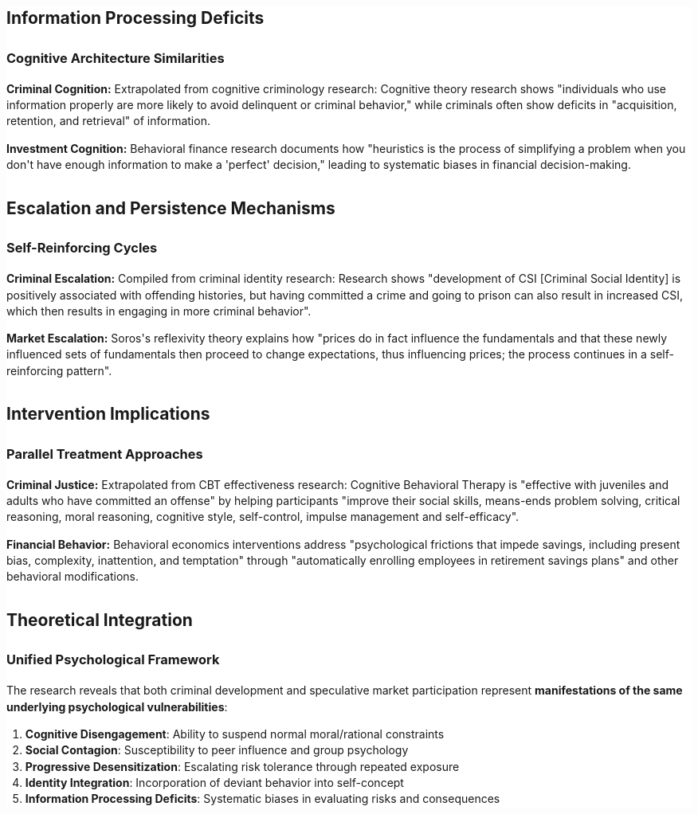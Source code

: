 ## Information Processing Deficits

### Cognitive Architecture Similarities

**Criminal Cognition:**
Extrapolated from cognitive criminology research: Cognitive theory research shows "individuals who use information properly are more likely to avoid delinquent or criminal behavior," while criminals often show deficits in "acquisition, retention, and retrieval" of information.

**Investment Cognition:**
Behavioral finance research documents how "heuristics is the process of simplifying a problem when you don't have enough information to make a 'perfect' decision," leading to systematic biases in financial decision-making.

## Escalation and Persistence Mechanisms

### Self-Reinforcing Cycles

**Criminal Escalation:**
Compiled from criminal identity research: Research shows "development of CSI [Criminal Social Identity] is positively associated with offending histories, but having committed a crime and going to prison can also result in increased CSI, which then results in engaging in more criminal behavior".

**Market Escalation:**
Soros's reflexivity theory explains how "prices do in fact influence the fundamentals and that these newly influenced sets of fundamentals then proceed to change expectations, thus influencing prices; the process continues in a self-reinforcing pattern".

## Intervention Implications

### Parallel Treatment Approaches

**Criminal Justice:**
Extrapolated from CBT effectiveness research: Cognitive Behavioral Therapy is "effective with juveniles and adults who have committed an offense" by helping participants "improve their social skills, means-ends problem solving, critical reasoning, moral reasoning, cognitive style, self-control, impulse management and self-efficacy".

**Financial Behavior:**
Behavioral economics interventions address "psychological frictions that impede savings, including present bias, complexity, inattention, and temptation" through "automatically enrolling employees in retirement savings plans" and other behavioral modifications.

## Theoretical Integration

### Unified Psychological Framework

The research reveals that both criminal development and speculative market participation represent **manifestations of the same underlying psychological vulnerabilities**:

1. **Cognitive Disengagement**: Ability to suspend normal moral/rational constraints
2. **Social Contagion**: Susceptibility to peer influence and group psychology  
3. **Progressive Desensitization**: Escalating risk tolerance through repeated exposure
4. **Identity Integration**: Incorporation of deviant behavior into self-concept
5. **Information Processing Deficits**: Systematic biases in evaluating risks and consequences
